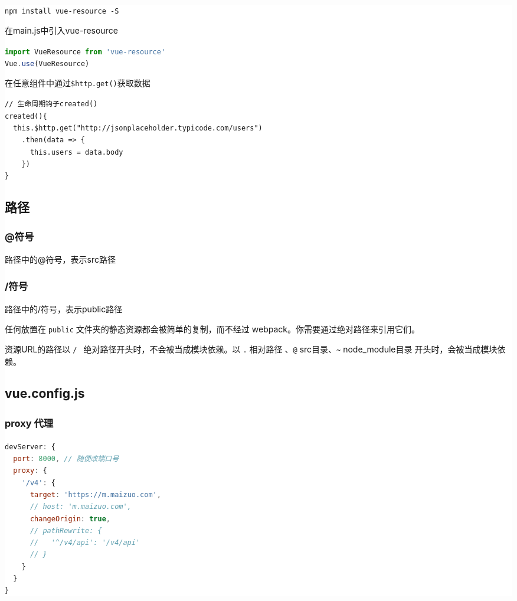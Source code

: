 ```shell
npm install vue-resource -S
```



在main.js中引入vue-resource

```js
import VueResource from 'vue-resource'
Vue.use(VueResource)
```



在任意组件中通过`$http.get()`获取数据

```vue
// 生命周期钩子created()
created(){
  this.$http.get("http://jsonplaceholder.typicode.com/users")
    .then(data => {
      this.users = data.body
    })
}
```



## 路径

### @符号

路径中的@符号，表示src路径



### /符号

路径中的/符号，表示public路径

任何放置在 `public` 文件夹的静态资源都会被简单的复制，而不经过 webpack。你需要通过绝对路径来引用它们。



资源URL的路径以 `/ ` 绝对路径开头时，不会被当成模块依赖。以 `.` 相对路径 、`@` src目录、`~` node_module目录 开头时，会被当成模块依赖。



## vue.config.js

### proxy 代理

```js
devServer: {
  port: 8000, // 随便改端口号
  proxy: {
    '/v4': {
      target: 'https://m.maizuo.com',
      // host: 'm.maizuo.com',
      changeOrigin: true,
      // pathRewrite: {
      //   '^/v4/api': '/v4/api'
      // }
    }
  }
}
```
